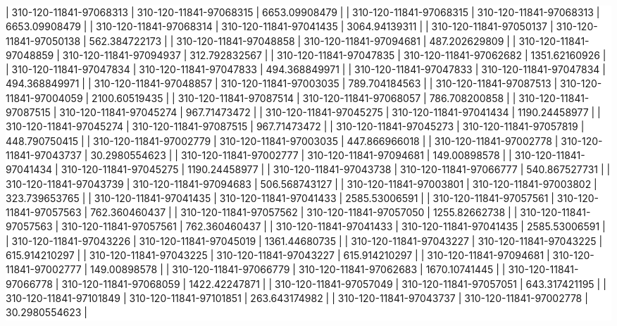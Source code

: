 | 310-120-11841-97068313 | 310-120-11841-97068315 | 6653.09908479 |
| 310-120-11841-97068315 | 310-120-11841-97068313 | 6653.09908479 |
| 310-120-11841-97068314 | 310-120-11841-97041435 | 3064.94139311 |
| 310-120-11841-97050137 | 310-120-11841-97050138 | 562.384722173 |
| 310-120-11841-97048858 | 310-120-11841-97094681 | 487.202629809 |
| 310-120-11841-97048859 | 310-120-11841-97094937 | 312.792832567 |
| 310-120-11841-97047835 | 310-120-11841-97062682 | 1351.62160926 |
| 310-120-11841-97047834 | 310-120-11841-97047833 | 494.368849971 |
| 310-120-11841-97047833 | 310-120-11841-97047834 | 494.368849971 |
| 310-120-11841-97048857 | 310-120-11841-97003035 | 789.704184563 |
| 310-120-11841-97087513 | 310-120-11841-97004059 | 2100.60519435 |
| 310-120-11841-97087514 | 310-120-11841-97068057 | 786.708200858 |
| 310-120-11841-97087515 | 310-120-11841-97045274 | 967.71473472 |
| 310-120-11841-97045275 | 310-120-11841-97041434 | 1190.24458977 |
| 310-120-11841-97045274 | 310-120-11841-97087515 | 967.71473472 |
| 310-120-11841-97045273 | 310-120-11841-97057819 | 448.790750415 |
| 310-120-11841-97002779 | 310-120-11841-97003035 | 447.866966018 |
| 310-120-11841-97002778 | 310-120-11841-97043737 | 30.2980554623 |
| 310-120-11841-97002777 | 310-120-11841-97094681 | 149.00898578 |
| 310-120-11841-97041434 | 310-120-11841-97045275 | 1190.24458977 |
| 310-120-11841-97043738 | 310-120-11841-97066777 | 540.867527731 |
| 310-120-11841-97043739 | 310-120-11841-97094683 | 506.568743127 |
| 310-120-11841-97003801 | 310-120-11841-97003802 | 323.739653765 |
| 310-120-11841-97041435 | 310-120-11841-97041433 | 2585.53006591 |
| 310-120-11841-97057561 | 310-120-11841-97057563 | 762.360460437 |
| 310-120-11841-97057562 | 310-120-11841-97057050 | 1255.82662738 |
| 310-120-11841-97057563 | 310-120-11841-97057561 | 762.360460437 |
| 310-120-11841-97041433 | 310-120-11841-97041435 | 2585.53006591 |
| 310-120-11841-97043226 | 310-120-11841-97045019 | 1361.44680735 |
| 310-120-11841-97043227 | 310-120-11841-97043225 | 615.914210297 |
| 310-120-11841-97043225 | 310-120-11841-97043227 | 615.914210297 |
| 310-120-11841-97094681 | 310-120-11841-97002777 | 149.00898578 |
| 310-120-11841-97066779 | 310-120-11841-97062683 | 1670.10741445 |
| 310-120-11841-97066778 | 310-120-11841-97068059 | 1422.42247871 |
| 310-120-11841-97057049 | 310-120-11841-97057051 | 643.317421195 |
| 310-120-11841-97101849 | 310-120-11841-97101851 | 263.643174982 |
| 310-120-11841-97043737 | 310-120-11841-97002778 | 30.2980554623 |